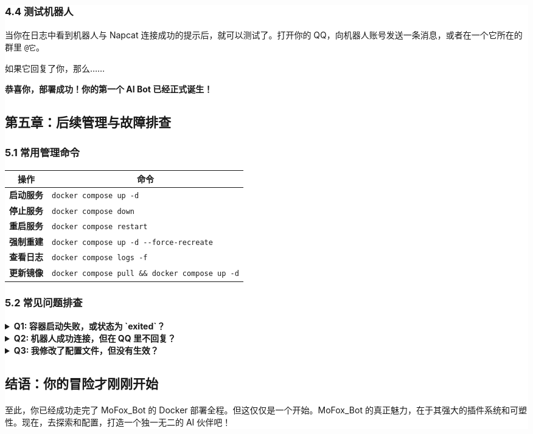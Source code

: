 ### 4.4 测试机器人

当你在日志中看到机器人与 Napcat 连接成功的提示后，就可以测试了。打开你的 QQ，向机器人账号发送一条消息，或者在一个它所在的群里 `@它`。

如果它回复了你，那么……

**恭喜你，部署成功！你的第一个 AI Bot 已经正式诞生！**

## 第五章：后续管理与故障排查

### 5.1 常用管理命令

| 操作         | 命令                               |
|--------------|------------------------------------|
| **启动服务** | `docker compose up -d`             |
| **停止服务** | `docker compose down`              |
| **重启服务** | `docker compose restart`           |
| **强制重建** | `docker compose up -d --force-recreate` |
| **查看日志** | `docker compose logs -f`           |
| **更新镜像** | `docker compose pull && docker compose up -d` |

### 5.2 常见问题排查

<details><summary><b>Q1: 容器启动失败，或状态为 `exited`？</b></summary></details>

<details><summary><b>Q2: 机器人成功连接，但在 QQ 里不回复？</b></summary></details>

<details><summary><b>Q3: 我修改了配置文件，但没有生效？</b></summary></details>

## 结语：你的冒险才刚刚开始

至此，你已经成功走完了 MoFox_Bot 的 Docker 部署全程。但这仅仅是一个开始。MoFox_Bot 的真正魅力，在于其强大的插件系统和可塑性。现在，去探索和配置，打造一个独一无二的 AI 伙伴吧！